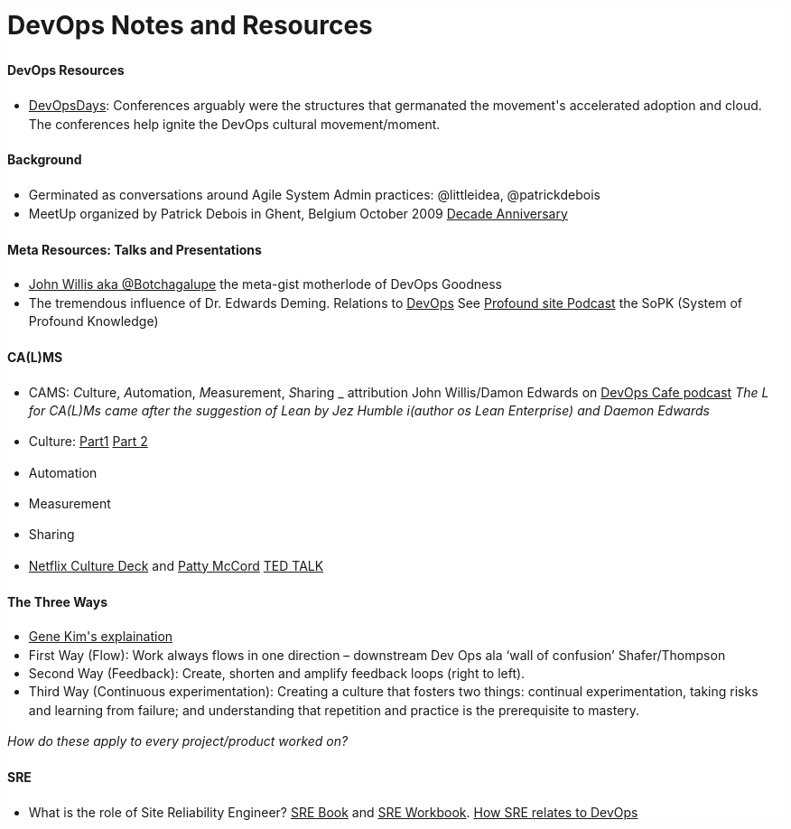 # DevOps Notes and Resources
 
#### DevOps Resources
* [DevOpsDays](https://devopsdays.org): Conferences arguably were the structures that germanated the movement's accelerated adoption and cloud. The conferences help ignite the DevOps cultural movement/moment.
 
#### Background
* Germinated as conversations around Agile System Admin practices: @littleidea, @patrickdebois
* MeetUp organized by Patrick Debois in Ghent, Belgium October 2009 [ Decade Anniversary](https://devopsdays.org/events/2019-ghent/welcome/)
 
#### Meta Resources: Talks and Presentations
* [John Willis aka @Botchagalupe](https://gist.github.com/botchagalupe/fa9f8f83c34b6b2dadf5fd54b38a4611) the meta-gist motherlode of DevOps Goodness
* The tremendous influence of Dr. Edwards Deming. Relations to [DevOps](https://itrevolution.com/deming-to-devops-part-1/) See [Profound site Podcast](https://www.profound-deming.com/) the SoPK (System of Profound Knowledge)
 
 
#### CA(L)MS
* CAMS: *C*ulture, *A*utomation, *M*easurement, *S*haring _ attribution John Willis/Damon Edwards on [DevOps Cafe podcast](https://devopscafe.libsyn.com/) _The L for CA(L)Ms came after the suggestion of Lean by Jez Humble i(author os Lean Enterprise) and Daemon Edwards_
 
* Culture: [Part1](https://itrevolution.com/devops-culture-part-1/) [Part 2](https://itrevolution.com/devops-culture-part-2/)
* Automation
* Measurement
* Sharing
 
* [Netflix Culture Deck](https://sergiocaredda.eu/inspiration/asides/netflix-culture-deck/) and [Patty McCord](https://www.youtube.com/watch?v=80bymIwYrlI) [TED TALK](https://www.youtube.com/watch?v=uvG0aCbuG60)
 
#### The Three Ways
 
- [Gene Kim's explaination](https://www.youtube.com/watch?v=nUOXDEvplRc)
- First Way (Flow): Work always flows in one direction – downstream Dev  Ops ala ‘wall of confusion’ Shafer/Thompson
- Second Way (Feedback): Create, shorten and amplify feedback loops (right to left).
- Third Way (Continuous experimentation): Creating a culture that fosters two things: continual experimentation, taking risks and learning from failure; and understanding that repetition and practice is the prerequisite to mastery.
 
_How do these apply to every project/product worked on?_
 
#### SRE
* What is the role of Site Reliability Engineer? [SRE Book](https://sre.google/sre-book/table-of-contents/) and [SRE Workbook](https://sre.google/workbook/table-of-contents/). [How SRE relates to DevOps](https://sre.google/workbook/how-sre-relates/)
  